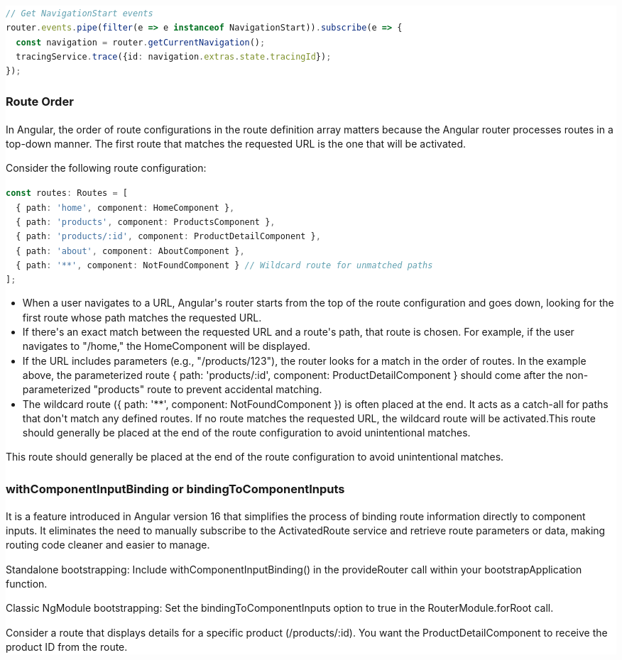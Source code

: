 ```typescript
// Get NavigationStart events
router.events.pipe(filter(e => e instanceof NavigationStart)).subscribe(e => {
  const navigation = router.getCurrentNavigation();
  tracingService.trace({id: navigation.extras.state.tracingId});
});
```

<h3>Route Order</h3>
<p>In Angular, the order of route configurations in the route definition array matters because the Angular router processes routes in a top-down manner. The first route that matches the requested URL is the one that will be activated.</p>

<p>Consider the following route configuration:</p>

```typescript
const routes: Routes = [
  { path: 'home', component: HomeComponent },
  { path: 'products', component: ProductsComponent },
  { path: 'products/:id', component: ProductDetailComponent },
  { path: 'about', component: AboutComponent },
  { path: '**', component: NotFoundComponent } // Wildcard route for unmatched paths
];
```
<ul>
	<li>When a user navigates to a URL, Angular's router starts from the top of the route configuration and goes down, looking for the first route whose path matches the requested URL.</li>
	<li>If there's an exact match between the requested URL and a route's path, that route is chosen. For example, if the user navigates to "/home," the HomeComponent will be displayed.</li>
	<li>If the URL includes parameters (e.g., "/products/123"), the router looks for a match in the order of routes. In the example above, the parameterized route { path: 'products/:id', component: ProductDetailComponent } should come after the non-parameterized "products" route to prevent accidental matching.</li>
	<li>The wildcard route ({ path: '**', component: NotFoundComponent }) is often placed at the end. It acts as a catch-all for paths that don't match any defined routes. If no route matches the requested URL, the wildcard route will be activated.This route should generally be placed at the end of the route configuration to avoid unintentional matches.</li>
</ul>

<p>This route should generally be placed at the end of the route configuration to avoid unintentional matches.</p>

<h3>withComponentInputBinding or  bindingToComponentInputs</h3>
<p>It is a feature introduced in Angular version 16 that simplifies the process of binding route information directly to component inputs. It eliminates the need to manually subscribe to the ActivatedRoute service and retrieve route parameters or data, making routing code cleaner and easier to manage.</p>
<p>Standalone bootstrapping: Include withComponentInputBinding() in the provideRouter call within your bootstrapApplication function.</p>
<p>Classic NgModule bootstrapping: Set the bindingToComponentInputs option to true in the RouterModule.forRoot call.</p>

<p>Consider a route that displays details for a specific product (/products/:id). You want the ProductDetailComponent to receive the product ID from the route.</p>
